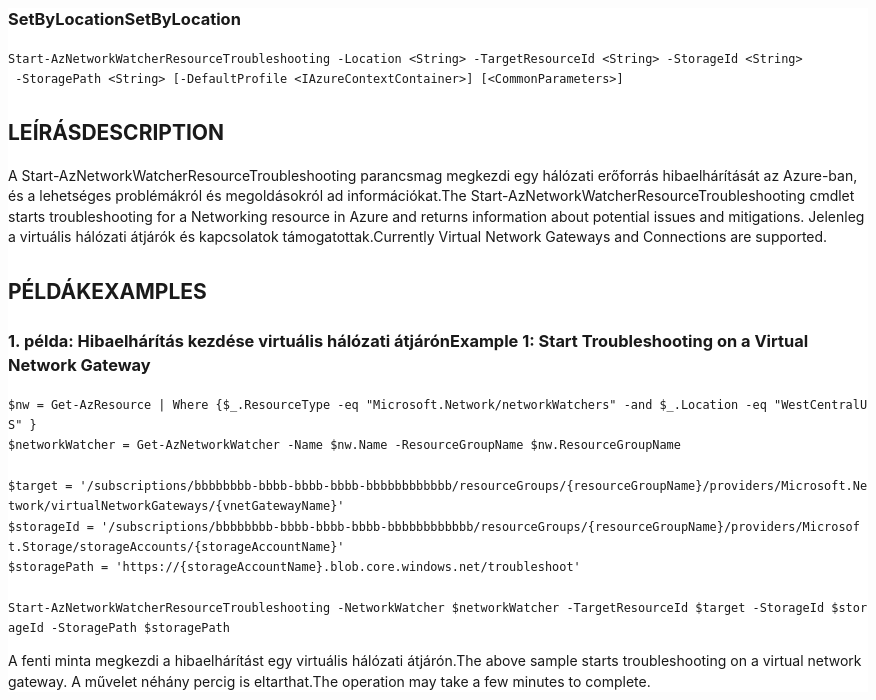 ### <span data-ttu-id="cdb43-107">SetByLocation</span><span class="sxs-lookup"><span data-stu-id="cdb43-107">SetByLocation</span></span>
```
Start-AzNetworkWatcherResourceTroubleshooting -Location <String> -TargetResourceId <String> -StorageId <String>
 -StoragePath <String> [-DefaultProfile <IAzureContextContainer>] [<CommonParameters>]
```

## <span data-ttu-id="cdb43-108">LEÍRÁS</span><span class="sxs-lookup"><span data-stu-id="cdb43-108">DESCRIPTION</span></span>
<span data-ttu-id="cdb43-109">A Start-AzNetworkWatcherResourceTroubleshooting parancsmag megkezdi egy hálózati erőforrás hibaelhárítását az Azure-ban, és a lehetséges problémákról és megoldásokról ad információkat.</span><span class="sxs-lookup"><span data-stu-id="cdb43-109">The Start-AzNetworkWatcherResourceTroubleshooting cmdlet starts troubleshooting for a Networking resource in Azure and returns information about potential issues and mitigations.</span></span> <span data-ttu-id="cdb43-110">Jelenleg a virtuális hálózati átjárók és kapcsolatok támogatottak.</span><span class="sxs-lookup"><span data-stu-id="cdb43-110">Currently Virtual Network Gateways and Connections are supported.</span></span>

## <span data-ttu-id="cdb43-111">PÉLDÁK</span><span class="sxs-lookup"><span data-stu-id="cdb43-111">EXAMPLES</span></span>

### <span data-ttu-id="cdb43-112">1. példa: Hibaelhárítás kezdése virtuális hálózati átjárón</span><span class="sxs-lookup"><span data-stu-id="cdb43-112">Example 1: Start Troubleshooting on a Virtual Network Gateway</span></span>
```
$nw = Get-AzResource | Where {$_.ResourceType -eq "Microsoft.Network/networkWatchers" -and $_.Location -eq "WestCentralUS" } 
$networkWatcher = Get-AzNetworkWatcher -Name $nw.Name -ResourceGroupName $nw.ResourceGroupName 

$target = '/subscriptions/bbbbbbbb-bbbb-bbbb-bbbb-bbbbbbbbbbbb/resourceGroups/{resourceGroupName}/providers/Microsoft.Network/virtualNetworkGateways/{vnetGatewayName}'
$storageId = '/subscriptions/bbbbbbbb-bbbb-bbbb-bbbb-bbbbbbbbbbbb/resourceGroups/{resourceGroupName}/providers/Microsoft.Storage/storageAccounts/{storageAccountName}'
$storagePath = 'https://{storageAccountName}.blob.core.windows.net/troubleshoot'

Start-AzNetworkWatcherResourceTroubleshooting -NetworkWatcher $networkWatcher -TargetResourceId $target -StorageId $storageId -StoragePath $storagePath
```

<span data-ttu-id="cdb43-113">A fenti minta megkezdi a hibaelhárítást egy virtuális hálózati átjárón.</span><span class="sxs-lookup"><span data-stu-id="cdb43-113">The above sample starts troubleshooting on a virtual network gateway.</span></span> <span data-ttu-id="cdb43-114">A művelet néhány percig is eltarthat.</span><span class="sxs-lookup"><span data-stu-id="cdb43-114">The operation may take a few minutes to complete.</span></span>
